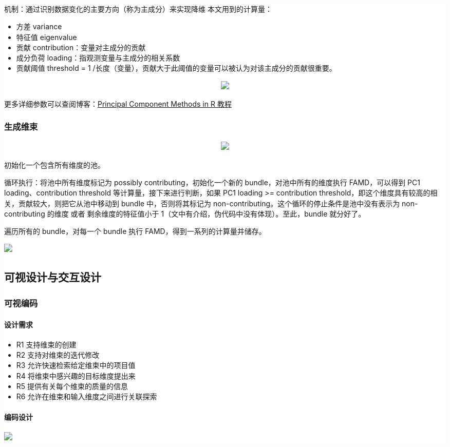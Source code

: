机制：通过识别数据变化的主要方向（称为主成分）来实现降维
本文用到的计算量：

- 方差 variance
- 特征值 eigenvalue
- 贡献 contribution：变量对主成分的贡献
- 成分负荷 loading：指观测变量与主成分的相关系数
- 贡献阈值 threshold = 1 /长度（变量），贡献大于此阈值的变量可以被认为对该主成分的贡献很重要。

<div  align="center">
<img src="https://jackie-image.oss-cn-hangzhou.aliyuncs.com/2021-04-29-DimLift-Interactive%20Hierarchical%20Data%20Exploration%20through%20Dimensional%20Bundling-metric.png" width = "200"/>
</div>



更多详细参数可以查阅博客：[Principal Component Methods in R 教程](https://blog.csdn.net/LuohenYJ/article/details/97950522)

### 生成维束

<div  align="center">
<img src="https://jackie-image.oss-cn-hangzhou.aliyuncs.com/2021-04-29-DimLift-Interactive%20Hierarchical%20Data%20Exploration%20through%20Dimensional%20Bundling-code.png" width = "400"/>
</div>



初始化一个包含所有维度的池。

循环执行：将池中所有维度标记为 possibly contributing，初始化一个新的 bundle，对池中所有的维度执行 FAMD，可以得到 PC1 loading、contribution threshold 等计算量，接下来进行判断，如果 PC1 loading >= contribution threshold，即这个维度具有较高的相关，贡献较大，则把它从池中移动到 bundle 中，否则将其标记为 non-contributing。这个循环的停止条件是池中没有表示为 non-contributing 的维度 或者 剩余维度的特征值小于 1（文中有介绍，伪代码中没有体现）。至此，bundle 就分好了。

遍历所有的 bundle，对每一个 bundle 执行 FAMD，得到一系列的计算量并储存。

![](https://jackie-image.oss-cn-hangzhou.aliyuncs.com/2021-04-29-DimLift-Interactive%20Hierarchical%20Data%20Exploration%20through%20Dimensional%20Bundling-algorithm.gif)

## 可视设计与交互设计

### 可视编码

#### 设计需求

- R1 支持维束的创建
- R2 支持对维束的迭代修改
- R3 允许快速检索给定维束中的项目值
- R4 将维束中感兴趣的目标维度提出来
- R5 提供有关每个维束的质量的信息
- R6 允许在维束和输入维度之间进行关联探索

#### 编码设计

![](https://jackie-image.oss-cn-hangzhou.aliyuncs.com/2021-04-29-DimLift-Interactive%20Hierarchical%20Data%20Exploration%20through%20Dimensional%20Bundling-coding1.png)
